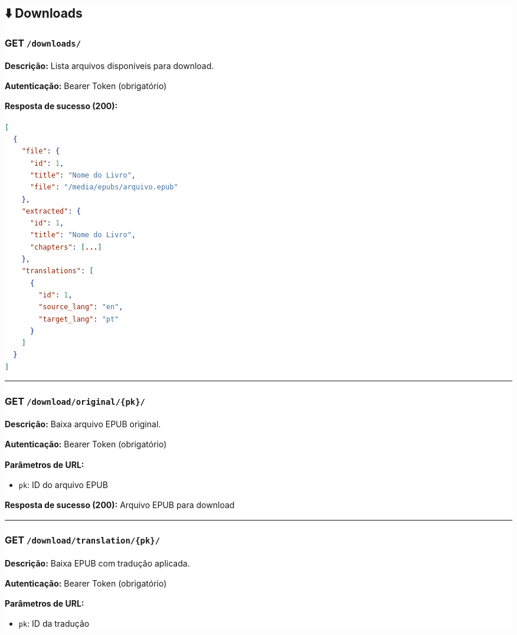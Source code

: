 
## ⬇️ Downloads

### GET `/downloads/`
**Descrição:** Lista arquivos disponíveis para download.

**Autenticação:** Bearer Token (obrigatório)

**Resposta de sucesso (200):**
```json
[
  {
    "file": {
      "id": 1,
      "title": "Nome do Livro",
      "file": "/media/epubs/arquivo.epub"
    },
    "extracted": {
      "id": 1,
      "title": "Nome do Livro",
      "chapters": [...]
    },
    "translations": [
      {
        "id": 1,
        "source_lang": "en",
        "target_lang": "pt"
      }
    ]
  }
]
```

---

### GET `/download/original/{pk}/`
**Descrição:** Baixa arquivo EPUB original.

**Autenticação:** Bearer Token (obrigatório)

**Parâmetros de URL:**
- `pk`: ID do arquivo EPUB

**Resposta de sucesso (200):** Arquivo EPUB para download

---

### GET `/download/translation/{pk}/`
**Descrição:** Baixa EPUB com tradução aplicada.

**Autenticação:** Bearer Token (obrigatório)

**Parâmetros de URL:**
- `pk`: ID da tradução
